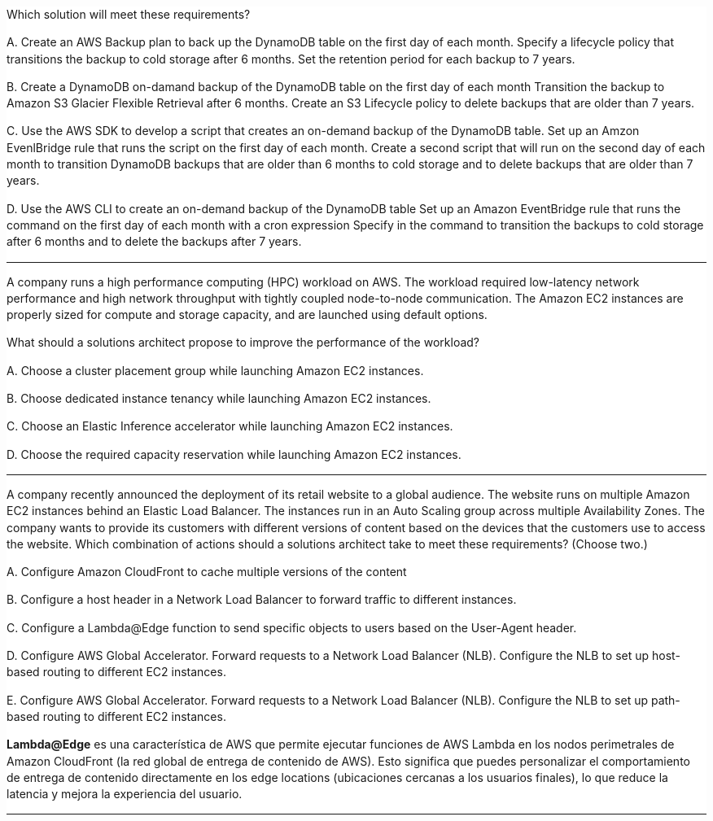 Which solution will meet these requirements?

A. Create an AWS Backup plan to back up the DynamoDB table on the first day of each month. Specify a lifecycle policy that transitions the backup to cold storage after 6 months. Set the retention period for each backup to 7 years.

B. Create a DynamoDB on-damand backup of the DynamoDB table on the first day of each month Transition the backup to Amazon S3 Glacier Flexible Retrieval after 6 months. Create an S3 Lifecycle policy to delete backups that are older than 7 years.

C. Use the AWS SDK to develop a script that creates an on-demand backup of the DynamoDB table. Set up an Amzon EvenlBridge rule that runs the script on the first day of each month. Create a second script that will run on the second day of each month to transition DynamoDB backups that are older than 6 months to cold storage and to delete backups that are older than 7 years.

D. Use the AWS CLI to create an on-demand backup of the DynamoDB table Set up an Amazon EventBridge rule that runs the command on the first day of each month with a cron expression Specify in the command to transition the backups to cold storage after 6 months and to delete the backups after 7 years.

---

A company runs a high performance computing (HPC) workload on AWS. The workload required low-latency network performance and high network throughput with tightly coupled node-to-node communication. The Amazon EC2 instances are properly sized for compute and storage capacity, and are launched using default options.

What should a solutions architect propose to improve the performance of the workload?

A. Choose a cluster placement group while launching Amazon EC2 instances.

B. Choose dedicated instance tenancy while launching Amazon EC2 instances.

C. Choose an Elastic Inference accelerator while launching Amazon EC2 instances.

D. Choose the required capacity reservation while launching Amazon EC2 instances.

---

A company recently announced the deployment of its retail website to a global audience. The website runs on multiple Amazon EC2 instances behind an Elastic Load Balancer. The instances run in an Auto Scaling group across multiple Availability Zones. The company wants to provide its customers with different versions of content based on the devices that the customers use to access the website. Which combination of actions should a solutions architect take to meet these requirements? (Choose two.)

A. Configure Amazon CloudFront to cache multiple versions of the content

B. Configure a host header in a Network Load Balancer to forward traffic to different instances.

C. Configure a Lambda@Edge function to send specific objects to users based on the User-Agent header.

D. Configure AWS Global Accelerator. Forward requests to a Network Load Balancer (NLB). Configure the NLB to set up host-based routing to different EC2 instances.

E. Configure AWS Global Accelerator. Forward requests to a Network Load Balancer (NLB). Configure the NLB to set up path-based routing to different EC2 instances.

**Lambda@Edge** es una característica de AWS que permite ejecutar funciones de AWS Lambda en los nodos perimetrales de Amazon CloudFront (la red global de entrega de contenido de AWS). Esto significa que puedes personalizar el comportamiento de entrega de contenido directamente en los edge locations (ubicaciones cercanas a los usuarios finales), lo que reduce la latencia y mejora la experiencia del usuario.

---